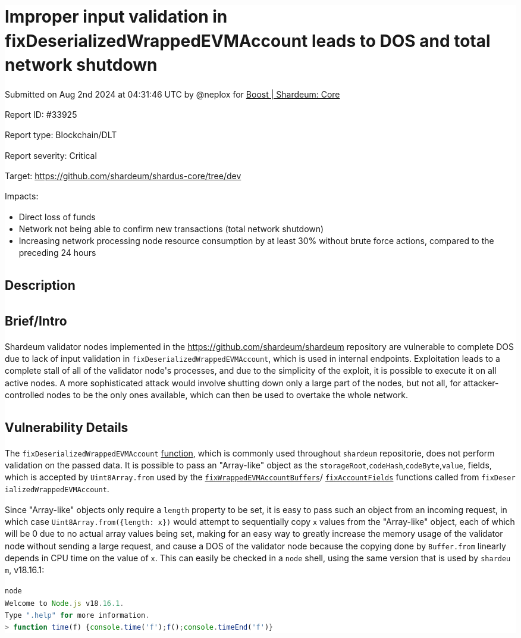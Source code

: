 
# Improper input validation in fixDeserializedWrappedEVMAccount leads to DOS and total network shutdown

Submitted on Aug 2nd 2024 at 04:31:46 UTC by @neplox for [Boost | Shardeum: Core](https://immunefi.com/bounty/shardeum-core-boost/)

Report ID: #33925

Report type: Blockchain/DLT

Report severity: Critical

Target: https://github.com/shardeum/shardus-core/tree/dev

Impacts:
- Direct loss of funds
- Network not being able to confirm new transactions (total network shutdown)
- Increasing network processing node resource consumption by at least 30% without brute force actions, compared to the preceding 24 hours

## Description
## Brief/Intro
Shardeum validator nodes implemented in the https://github.com/shardeum/shardeum
repository are vulnerable to complete DOS due to lack of input validation in `fixDeserializedWrappedEVMAccount`,
which is used in internal endpoints.
Exploitation leads to a complete stall of all of the validator node's processes,
and due to the simplicity of the exploit, it is possible to execute it on all active nodes.
A more sophisticated attack would involve shutting down only a large part of the nodes, but not all,
for attacker-controlled nodes to be the only ones available, which can then be used to overtake the whole network.

## Vulnerability Details
The `fixDeserializedWrappedEVMAccount` [function](https://github.com/shardeum/shardeum/blob/c7b10c2370028f7c7cbd2a01839e50eb50faa904/src/shardeum/wrappedEVMAccountFunctions.ts#L85),
which is commonly used throughout `shardeum` repositorie, does not perform validation on the passed data.
It is possible to pass an "Array-like" object as the `storageRoot`,`codeHash`,`codeByte`,`value`, fields,
which is accepted by `Uint8Array.from` used by the [`fixWrappedEVMAccountBuffers`](https://github.com/shardeum/shardeum/blob/c7b10c2370028f7c7cbd2a01839e50eb50faa904/src/shardeum/wrappedEVMAccountFunctions.ts#L98)/
[`fixAccountFields`](https://github.com/shardeum/shardeum/blob/c7b10c2370028f7c7cbd2a01839e50eb50faa904/src/state/transactionState.ts#L154) functions called from `fixDeserializedWrappedEVMAccount`.

Since "Array-like" objects only require a `length` property to be set,
it is easy to pass such an object from an incoming request,
in which case `Uint8Array.from({length: x})` would attempt to sequentially copy
`x` values from the "Array-like" object, each of which will be 0 due to no actual array values being set,
making for an easy way to greatly increase the memory usage of the validator node without sending a large request,
and cause a DOS of the validator node because the copying done by `Buffer.from` linearly depends in CPU time on the value of `x`. This can easily be checked in a `node` shell, using the same version that
is used by `shardeum`, v18.16.1:
```js
node
Welcome to Node.js v18.16.1.
Type ".help" for more information.
> function time(f) {console.time('f');f();console.timeEnd('f')}
```